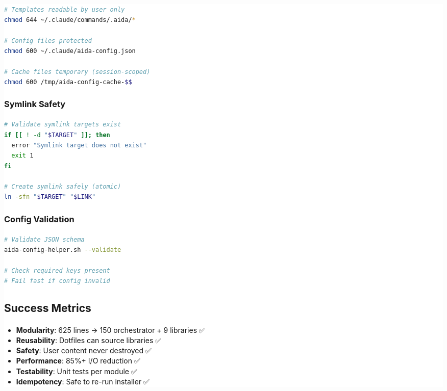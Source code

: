 ```bash
# Templates readable by user only
chmod 644 ~/.claude/commands/.aida/*

# Config files protected
chmod 600 ~/.claude/aida-config.json

# Cache files temporary (session-scoped)
chmod 600 /tmp/aida-config-cache-$$
```

### Symlink Safety

```bash
# Validate symlink targets exist
if [[ ! -d "$TARGET" ]]; then
  error "Symlink target does not exist"
  exit 1
fi

# Create symlink safely (atomic)
ln -sfn "$TARGET" "$LINK"
```

### Config Validation

```bash
# Validate JSON schema
aida-config-helper.sh --validate

# Check required keys present
# Fail fast if config invalid
```

## Success Metrics

- **Modularity**: 625 lines → 150 orchestrator + 9 libraries ✅
- **Reusability**: Dotfiles can source libraries ✅
- **Safety**: User content never destroyed ✅
- **Performance**: 85%+ I/O reduction ✅
- **Testability**: Unit tests per module ✅
- **Idempotency**: Safe to re-run installer ✅
